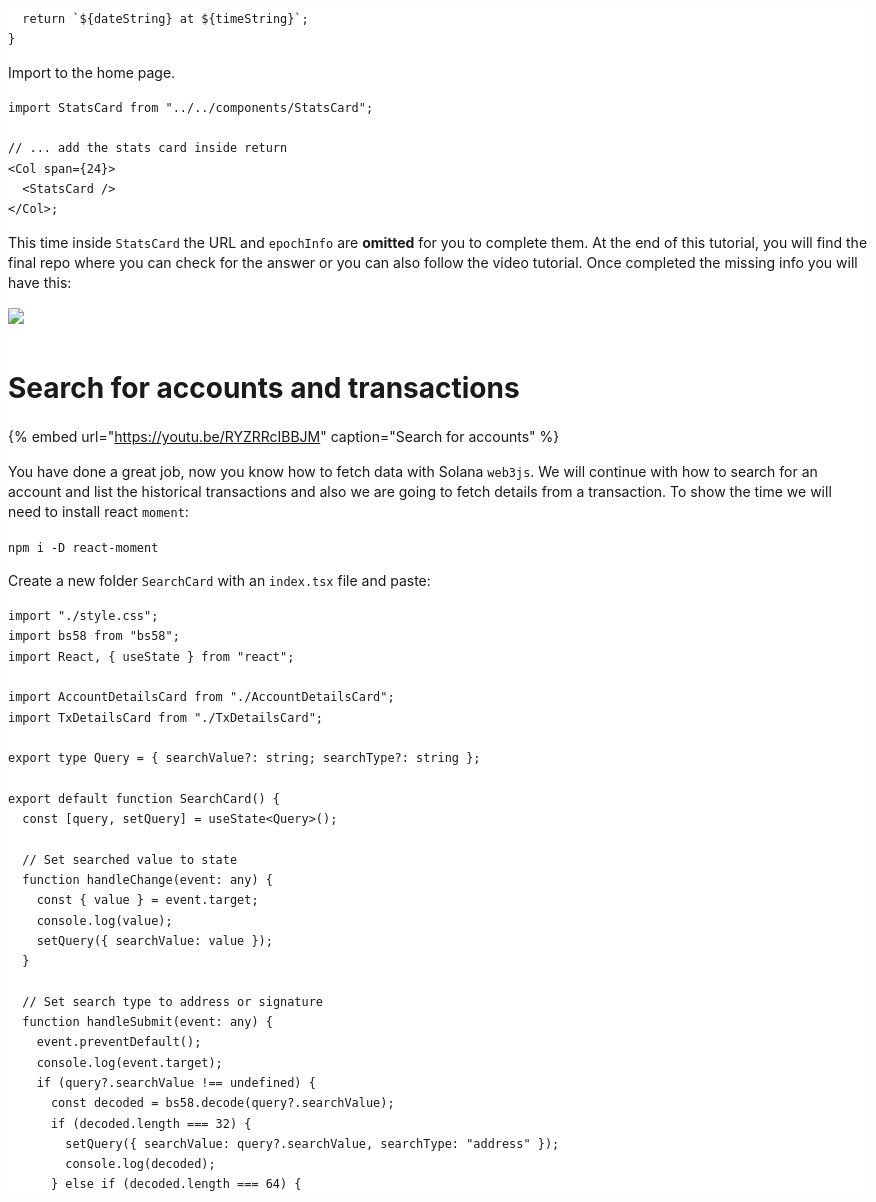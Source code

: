 ```tsx
  return `${dateString} at ${timeString}`;
}
```

Import to the home page.

```tsx
import StatsCard from "../../components/StatsCard";

// ... add the stats card inside return
<Col span={24}>
  <StatsCard />
</Col>;
```

This time inside `StatsCard` the URL and `epochInfo` are **omitted** for you to complete them. At the end of this tutorial, you will find the final repo where you can check for the answer or you can also follow the video tutorial.
Once completed the missing info you will have this:

![](https://github.com/figment-networks/learn-tutorials/raw/master/assets/solana-explorer-05.png)

# Search for accounts and transactions

{% embed url="https://youtu.be/RYZRRcIBBJM" caption="Search for accounts" %}

You have done a great job, now you know how to fetch data with Solana `web3js`. We will continue with how to search for an account and list the historical transactions and also we are going to fetch details from a transaction. To show the time we will need to install react `moment`:

```text
npm i -D react-moment
```

Create a new folder `SearchCard` with an `index.tsx` file and paste:

```tsx
import "./style.css";
import bs58 from "bs58";
import React, { useState } from "react";

import AccountDetailsCard from "./AccountDetailsCard";
import TxDetailsCard from "./TxDetailsCard";

export type Query = { searchValue?: string; searchType?: string };

export default function SearchCard() {
  const [query, setQuery] = useState<Query>();

  // Set searched value to state
  function handleChange(event: any) {
    const { value } = event.target;
    console.log(value);
    setQuery({ searchValue: value });
  }

  // Set search type to address or signature
  function handleSubmit(event: any) {
    event.preventDefault();
    console.log(event.target);
    if (query?.searchValue !== undefined) {
      const decoded = bs58.decode(query?.searchValue);
      if (decoded.length === 32) {
        setQuery({ searchValue: query?.searchValue, searchType: "address" });
        console.log(decoded);
      } else if (decoded.length === 64) {
```